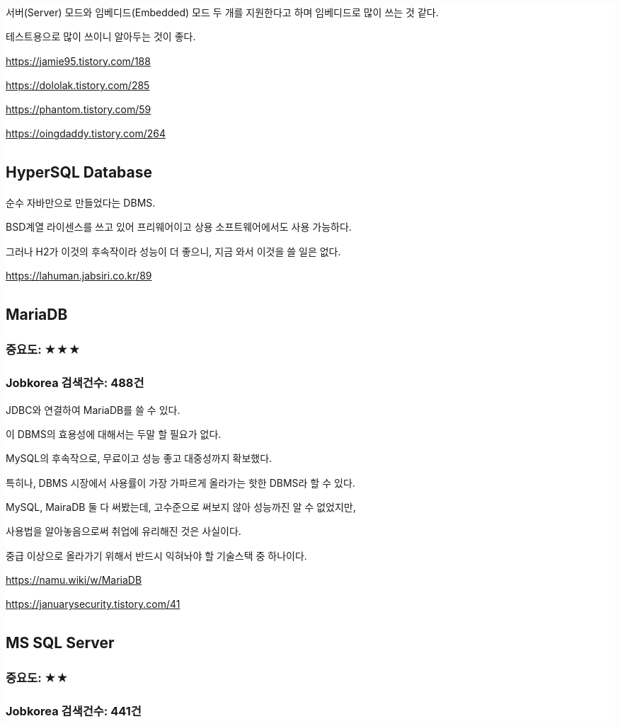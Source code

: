 서버(Server) 모드와 임베디드(Embedded) 모드 두 개를 지원한다고 하며 임베디드로 많이 쓰는 것 같다.

테스트용으로 많이 쓰이니 알아두는 것이 좋다.

https://jamie95.tistory.com/188

https://dololak.tistory.com/285

https://phantom.tistory.com/59

https://oingdaddy.tistory.com/264




## HyperSQL Database

순수 자바만으로 만들었다는 DBMS.

BSD계열 라이센스를 쓰고 있어 프리웨어이고 상용 소프트웨어에서도 사용 가능하다.

그러나 H2가 이것의 후속작이라 성능이 더 좋으니, 지금 와서 이것을 쓸 일은 없다.

https://lahuman.jabsiri.co.kr/89




## MariaDB 

### 중요도: ★★★

### Jobkorea 검색건수: 488건

JDBC와 연결하여 MariaDB를 쓸 수 있다.

이 DBMS의 효용성에 대해서는 두말 할 필요가 없다.

MySQL의 후속작으로, 무료이고 성능 좋고 대중성까지 확보했다.

특히나, DBMS 시장에서 사용률이 가장 가파르게 올라가는 핫한 DBMS라 할 수 있다.

MySQL, MairaDB 둘 다 써봤는데, 고수준으로 써보지 않아 성능까진 알 수 없었지만,

사용법을 알아놓음으로써 취업에 유리해진 것은 사실이다.

중급 이상으로 올라가기 위해서 반드시 익혀놔야 할 기술스택 중 하나이다.

https://namu.wiki/w/MariaDB

https://januarysecurity.tistory.com/41




## MS SQL Server

### 중요도: ★★

### Jobkorea 검색건수: 441건
